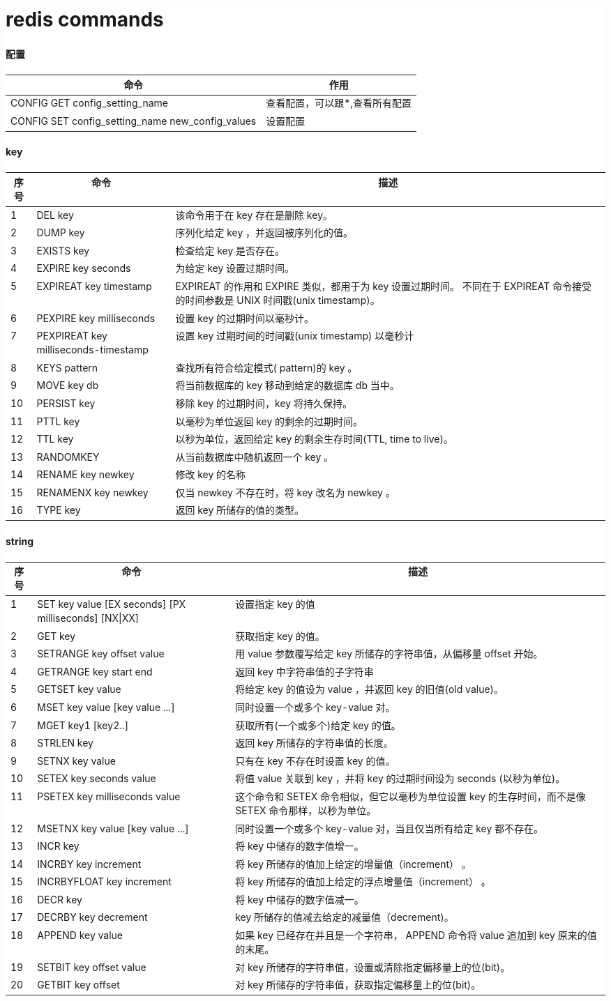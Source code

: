 # redis commands

#### 配置

命令|作用
---|---
CONFIG GET config_setting_name|查看配置，可以跟*,查看所有配置
CONFIG SET config_setting_name new_config_values|设置配置

#### key

序号|命令|描述
---|---|---
1|	DEL key|该命令用于在 key 存在是删除 key。
2|	DUMP key |序列化给定 key ，并返回被序列化的值。
3|	EXISTS key |检查给定 key 是否存在。
4|	EXPIRE key seconds|为给定 key 设置过期时间。
5|	EXPIREAT key timestamp |EXPIREAT 的作用和 EXPIRE 类似，都用于为 key 设置过期时间。 不同在于 EXPIREAT 命令接受的时间参数是 UNIX 时间戳(unix timestamp)。
6|	PEXPIRE key milliseconds |设置 key 的过期时间以毫秒计。
7|	PEXPIREAT key milliseconds-timestamp |设置 key 过期时间的时间戳(unix timestamp) 以毫秒计
8|	KEYS pattern |查找所有符合给定模式( pattern)的 key 。
9|	MOVE key db |将当前数据库的 key 移动到给定的数据库 db 当中。
10|	PERSIST key |移除 key 的过期时间，key 将持久保持。
11|	PTTL key |以毫秒为单位返回 key 的剩余的过期时间。
12|	TTL key |以秒为单位，返回给定 key 的剩余生存时间(TTL, time to live)。
13|	RANDOMKEY |从当前数据库中随机返回一个 key 。
14|	RENAME key newkey |修改 key 的名称
15|	RENAMENX key newkey |仅当 newkey 不存在时，将 key 改名为 newkey 。
16|	TYPE key |返回 key 所储存的值的类型。

#### string

序号|命令|描述
---|---|---
1|	SET key value [EX seconds] [PX milliseconds] [NX\|XX]|设置指定 key 的值
2|	GET key |获取指定 key 的值。
3|	SETRANGE key offset value|用 value 参数覆写给定 key 所储存的字符串值，从偏移量 offset 开始。
4|	GETRANGE key start end |返回 key 中字符串值的子字符串
5|	GETSET key value|将给定 key 的值设为 value ，并返回 key 的旧值(old value)。
6|	MSET key value [key value ...]|同时设置一个或多个 key-value 对。
7|	MGET key1 [key2..]|获取所有(一个或多个)给定 key 的值。
8|	STRLEN key|返回 key 所储存的字符串值的长度。
9|	SETNX key value|只有在 key 不存在时设置 key 的值。
10|	SETEX key seconds value|将值 value 关联到 key ，并将 key 的过期时间设为 seconds (以秒为单位)。
11|	PSETEX key milliseconds value|这个命令和 SETEX 命令相似，但它以毫秒为单位设置 key 的生存时间，而不是像 SETEX 命令那样，以秒为单位。
12|	MSETNX key value [key value ...] |同时设置一个或多个 key-value 对，当且仅当所有给定 key 都不存在。
13|	INCR key|将 key 中储存的数字值增一。
14|	INCRBY key increment|将 key 所储存的值加上给定的增量值（increment） 。
15|	INCRBYFLOAT key increment|将 key 所储存的值加上给定的浮点增量值（increment） 。
16|	DECR key|将 key 中储存的数字值减一。
17|	DECRBY key decrement|key 所储存的值减去给定的减量值（decrement)。
18|	APPEND key value|如果 key 已经存在并且是一个字符串， APPEND 命令将 value 追加到 key 原来的值的末尾。
19|	SETBIT key offset value|对 key 所储存的字符串值，设置或清除指定偏移量上的位(bit)。
20|	GETBIT key offset|对 key 所储存的字符串值，获取指定偏移量上的位(bit)。
